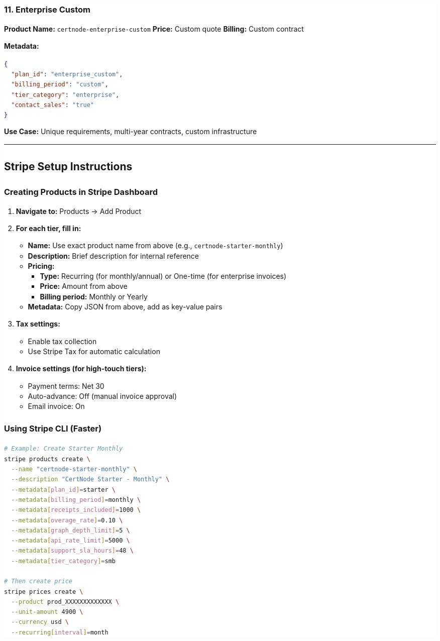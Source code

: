 
### 11. Enterprise Custom
**Product Name:** `certnode-enterprise-custom`
**Price:** Custom quote
**Billing:** Custom contract

**Metadata:**
```json
{
  "plan_id": "enterprise_custom",
  "billing_period": "custom",
  "tier_category": "enterprise",
  "contact_sales": "true"
}
```

**Use Case:** Unique requirements, multi-year contracts, custom infrastructure

---

## Stripe Setup Instructions

### Creating Products in Stripe Dashboard

1. **Navigate to:** Products → Add Product

2. **For each tier, fill in:**
   - **Name:** Use exact product name from above (e.g., `certnode-starter-monthly`)
   - **Description:** Brief description for internal reference
   - **Pricing:**
     - **Type:** Recurring (for monthly/annual) or One-time (for enterprise invoices)
     - **Price:** Amount from above
     - **Billing period:** Monthly or Yearly
   - **Metadata:** Copy JSON from above, add as key-value pairs

3. **Tax settings:**
   - Enable tax collection
   - Use Stripe Tax for automatic calculation

4. **Invoice settings (for high-touch tiers):**
   - Payment terms: Net 30
   - Auto-advance: Off (manual invoice approval)
   - Email invoice: On

### Using Stripe CLI (Faster)

```bash
# Example: Create Starter Monthly
stripe products create \
  --name "certnode-starter-monthly" \
  --description "CertNode Starter - Monthly" \
  --metadata[plan_id]=starter \
  --metadata[billing_period]=monthly \
  --metadata[receipts_included]=1000 \
  --metadata[overage_rate]=0.10 \
  --metadata[graph_depth_limit]=5 \
  --metadata[api_rate_limit]=5000 \
  --metadata[support_sla_hours]=48 \
  --metadata[tier_category]=smb

# Then create price
stripe prices create \
  --product prod_XXXXXXXXXXXXX \
  --unit-amount 4900 \
  --currency usd \
  --recurring[interval]=month
```